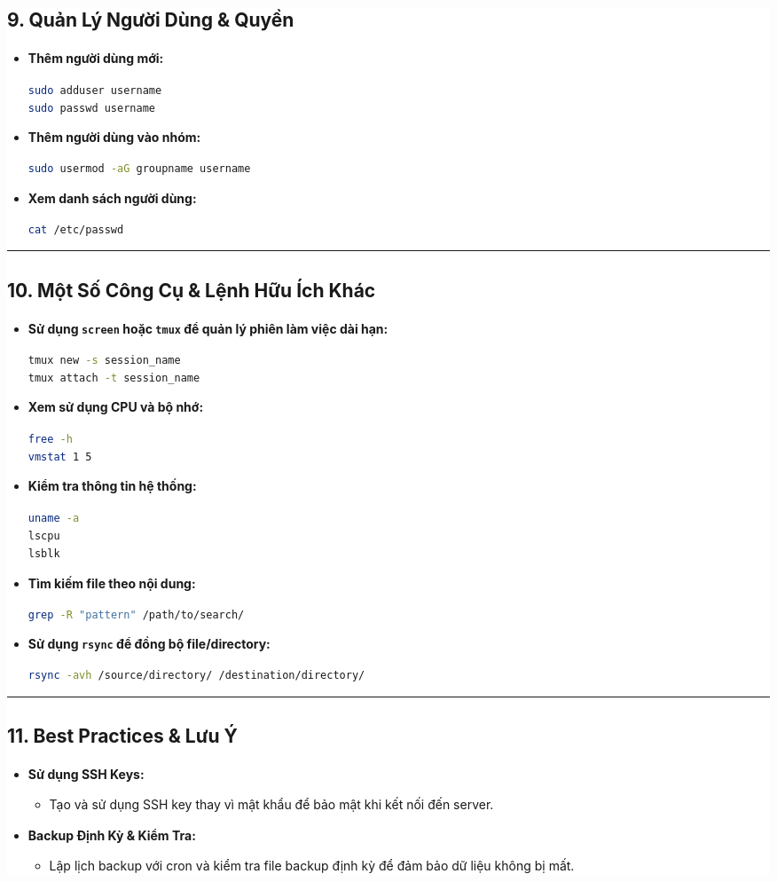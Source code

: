 
## 9. **Quản Lý Người Dùng & Quyền**

- **Thêm người dùng mới:**
  ```bash
  sudo adduser username
  sudo passwd username
  ```
- **Thêm người dùng vào nhóm:**
  ```bash
  sudo usermod -aG groupname username
  ```
- **Xem danh sách người dùng:**
  ```bash
  cat /etc/passwd
  ```

---

## 10. **Một Số Công Cụ & Lệnh Hữu Ích Khác**

- **Sử dụng `screen` hoặc `tmux` để quản lý phiên làm việc dài hạn:**
  ```bash
  tmux new -s session_name
  tmux attach -t session_name
  ```
- **Xem sử dụng CPU và bộ nhớ:**
  ```bash
  free -h
  vmstat 1 5
  ```
- **Kiểm tra thông tin hệ thống:**
  ```bash
  uname -a
  lscpu
  lsblk
  ```
- **Tìm kiếm file theo nội dung:**
  ```bash
  grep -R "pattern" /path/to/search/
  ```
- **Sử dụng `rsync` để đồng bộ file/directory:**
  ```bash
  rsync -avh /source/directory/ /destination/directory/
  ```

---

## 11. **Best Practices & Lưu Ý**

- **Sử dụng SSH Keys:**  
  - Tạo và sử dụng SSH key thay vì mật khẩu để bảo mật khi kết nối đến server.
  
- **Backup Định Kỳ & Kiểm Tra:**  
  - Lập lịch backup với cron và kiểm tra file backup định kỳ để đảm bảo dữ liệu không bị mất.
  